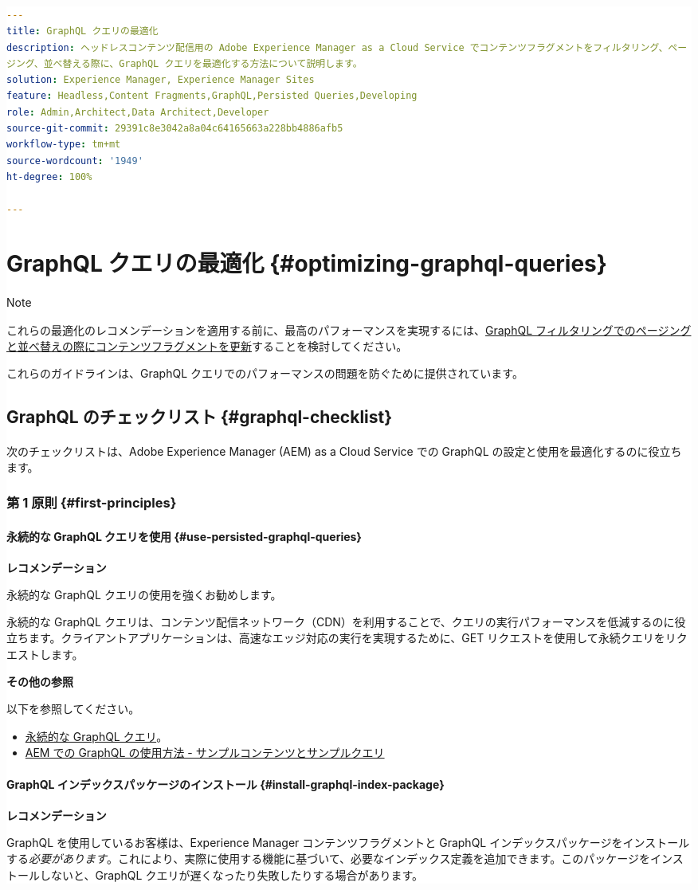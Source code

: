 ```yaml
---
title: GraphQL クエリの最適化
description: ヘッドレスコンテンツ配信用の Adobe Experience Manager as a Cloud Service でコンテンツフラグメントをフィルタリング、ページング、並べ替える際に、GraphQL クエリを最適化する方法について説明します。
solution: Experience Manager, Experience Manager Sites
feature: Headless,Content Fragments,GraphQL,Persisted Queries,Developing
role: Admin,Architect,Data Architect,Developer
source-git-commit: 29391c8e3042a8a04c64165663a228bb4886afb5
workflow-type: tm+mt
source-wordcount: '1949'
ht-degree: 100%

---
```


# GraphQL クエリの最適化 {#optimizing-graphql-queries}

>[!NOTE]
>
>これらの最適化のレコメンデーションを適用する前に、最高のパフォーマンスを実現するには、[GraphQL フィルタリングでのページングと並べ替えの際にコンテンツフラグメントを更新](/help/sites-developing/headless/graphql-api/graphql-optimized-filtering-content-update.md)することを検討してください。

これらのガイドラインは、GraphQL クエリでのパフォーマンスの問題を防ぐために提供されています。

## GraphQL のチェックリスト {#graphql-checklist}

次のチェックリストは、Adobe Experience Manager (AEM) as a Cloud Service での GraphQL の設定と使用を最適化するのに役立ちます。

### 第 1 原則 {#first-principles}

#### 永続的な GraphQL クエリを使用 {#use-persisted-graphql-queries}

**レコメンデーション**

永続的な GraphQL クエリの使用を強くお勧めします。

永続的な GraphQL クエリは、コンテンツ配信ネットワーク（CDN）を利用することで、クエリの実行パフォーマンスを低減するのに役立ちます。クライアントアプリケーションは、高速なエッジ対応の実行を実現するために、GET リクエストを使用して永続クエリをリクエストします。

**その他の参照**

以下を参照してください。

* [永続的な GraphQL クエリ](/help/sites-developing/headless/graphql-api/persisted-queries.md)。
* [AEM での GraphQL の使用方法 - サンプルコンテンツとサンプルクエリ](/help/sites-developing/headless/graphql-api/content-fragments-graphql-samples.md)

#### GraphQL インデックスパッケージのインストール {#install-graphql-index-package}

**レコメンデーション**

GraphQL を使用しているお客様は、Experience Manager コンテンツフラグメントと GraphQL インデックスパッケージをインストールする&#x200B;*必要があります*。これにより、実際に使用する機能に基づいて、必要なインデックス定義を追加できます。このパッケージをインストールしないと、GraphQL クエリが遅くなったり失敗したりする場合があります。
